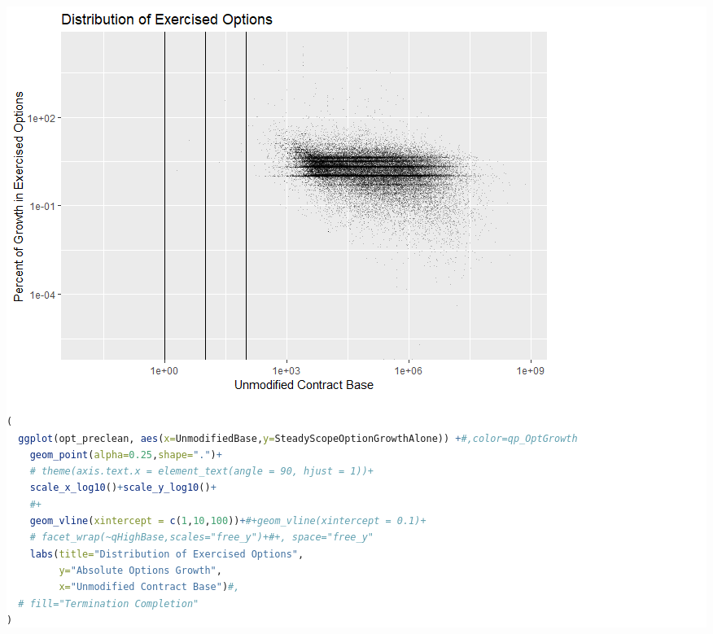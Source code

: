 ![](Exercised_Option_Examination_files/figure-html/OptionsGrowthGraphs-1.png)

```r
(
  ggplot(opt_preclean, aes(x=UnmodifiedBase,y=SteadyScopeOptionGrowthAlone)) +#,color=qp_OptGrowth
    geom_point(alpha=0.25,shape=".")+
    # theme(axis.text.x = element_text(angle = 90, hjust = 1))+
    scale_x_log10()+scale_y_log10()+
    #+
    geom_vline(xintercept = c(1,10,100))+#+geom_vline(xintercept = 0.1)+
    # facet_wrap(~qHighBase,scales="free_y")+#+, space="free_y"
    labs(title="Distribution of Exercised Options",
         y="Absolute Options Growth",
         x="Unmodified Contract Base")#,
  # fill="Termination Completion"
)
```
